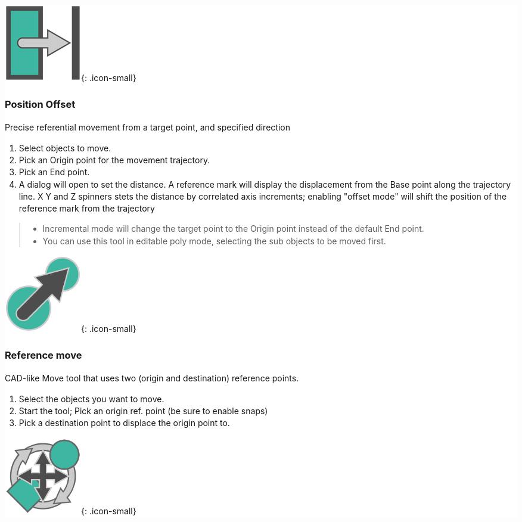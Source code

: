 <div class="responsive-video-container"><iframe width="560" height="315" src="https://www.youtube.com/embed/eQ6nggsDUfw" frameborder="0" allowfullscreen></iframe></div>

![offset](/assets/images/icons/offset_128.png){: .icon-small}

### Position Offset

Precise referential movement from a target point, and specified direction

1. Select objects to move.
2. Pick an Origin point for the movement trajectory.
3. Pick an End point.
4. A dialog will open to set the distance. A reference mark will display the displacement from the Base point along the trajectory line. X Y and Z spinners stets the distance by correlated axis increments; enabling "offset mode" will shift the position of the reference mark from the trajectory

> - Incremental mode will change the target point to the Origin point instead of the default End point.
> - You can use this tool in editable poly mode, selecting the sub objects to be moved first.

<div class="responsive-video-container"><iframe width="560" height="315" src="https://www.youtube.com/embed/L1Bu_d280ME" frameborder="0" allowfullscreen></iframe></div>

![refMove](/assets/images/icons/refMove_128.png){: .icon-small}

### Reference move

CAD-like Move tool that uses two (origin and destination) reference points.

1. Select the objects you want to move.
2. Start the tool; Pick an origin ref. point (be sure to enable snaps)
3. Pick a destination point to displace the origin point to.

<div class="responsive-video-container"><iframe width="560" height="315" src="https://www.youtube.com/embed/ZCKKdEMK9a8" frameborder="0" allowfullscreen></iframe></div>

![swap-transform](/assets/images/icons/swapTr_128.png){: .icon-small}
